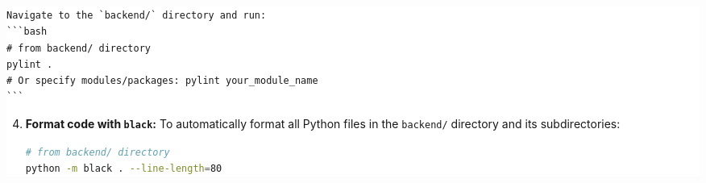     Navigate to the `backend/` directory and run:
    ```bash
    # from backend/ directory
    pylint .
    # Or specify modules/packages: pylint your_module_name
    ```
4.  **Format code with `black`:**
    To automatically format all Python files in the `backend/` directory and its subdirectories:
    ```bash
    # from backend/ directory
    python -m black . --line-length=80
    ```
